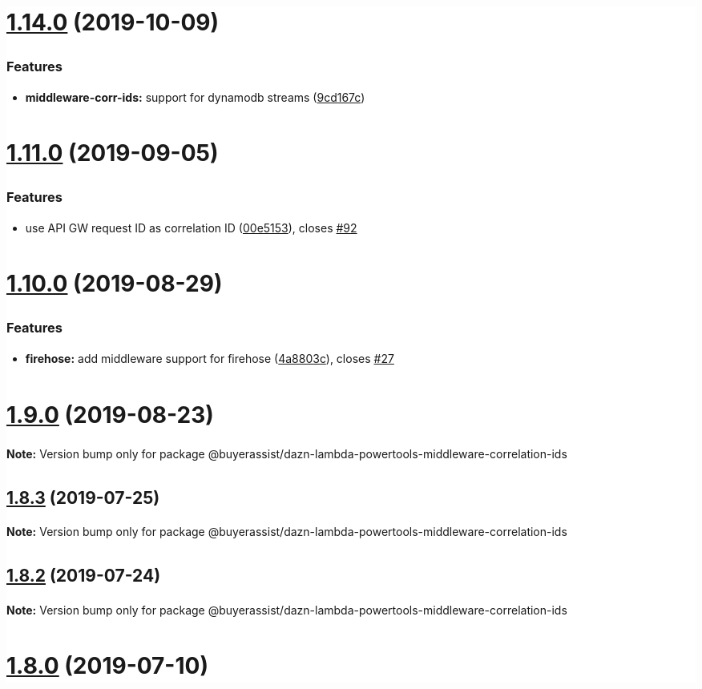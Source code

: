 # [1.14.0](https://github.com/getndazn/dazn-lambda-powertools/compare/v1.13.0...v1.14.0) (2019-10-09)

### Features

- **middleware-corr-ids:** support for dynamodb streams ([9cd167c](https://github.com/getndazn/dazn-lambda-powertools/commit/9cd167c))

# [1.11.0](https://github.com/getndazn/dazn-lambda-powertools/compare/v1.10.0...v1.11.0) (2019-09-05)

### Features

- use API GW request ID as correlation ID ([00e5153](https://github.com/getndazn/dazn-lambda-powertools/commit/00e5153)), closes [#92](https://github.com/getndazn/dazn-lambda-powertools/issues/92)

# [1.10.0](https://github.com/getndazn/dazn-lambda-powertools/compare/v1.9.1...v1.10.0) (2019-08-29)

### Features

- **firehose:** add middleware support for firehose ([4a8803c](https://github.com/getndazn/dazn-lambda-powertools/commit/4a8803c)), closes [#27](https://github.com/getndazn/dazn-lambda-powertools/issues/27)

# [1.9.0](https://github.com/getndazn/dazn-lambda-powertools/compare/v1.8.3...v1.9.0) (2019-08-23)

**Note:** Version bump only for package @buyerassist/dazn-lambda-powertools-middleware-correlation-ids

## [1.8.3](https://github.com/getndazn/dazn-lambda-powertools/compare/v1.8.2...v1.8.3) (2019-07-25)

**Note:** Version bump only for package @buyerassist/dazn-lambda-powertools-middleware-correlation-ids

## [1.8.2](https://github.com/getndazn/dazn-lambda-powertools/compare/v1.8.1...v1.8.2) (2019-07-24)

**Note:** Version bump only for package @buyerassist/dazn-lambda-powertools-middleware-correlation-ids

# [1.8.0](https://github.com/getndazn/dazn-lambda-powertools/compare/v1.7.0...v1.8.0) (2019-07-10)
